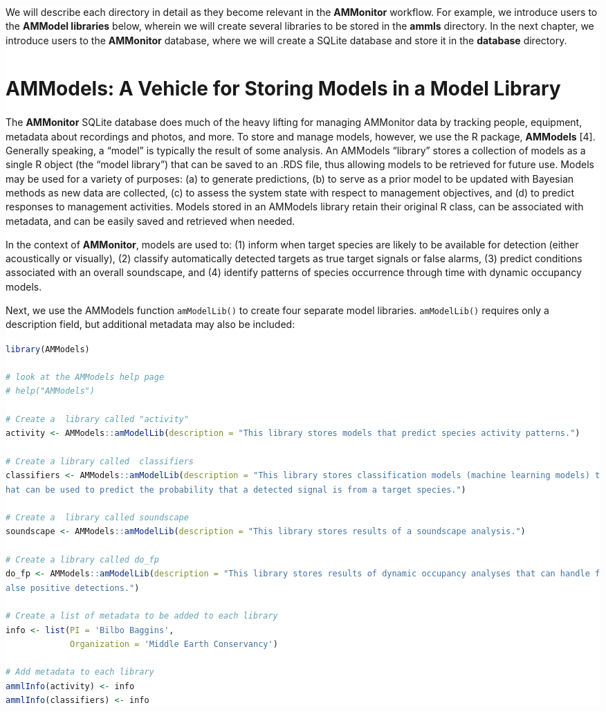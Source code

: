We will describe each directory in detail as they become relevant in the
**AMMonitor** workflow. For example, we introduce users to the **AMModel
libraries** below, wherein we will create several libraries to be stored
in the **ammls** directory. In the next chapter, we introduce users to
the **AMMonitor** database, where we will create a SQLite database and
store it in the **database** directory.

AMModels: A Vehicle for Storing Models in a Model Library
=========================================================

The **AMMonitor** SQLite database does much of the heavy lifting for
managing AMMonitor data by tracking people, equipment, metadata about
recordings and photos, and more. To store and manage models, however, we
use the R package, **AMModels** \[4\]. Generally speaking, a “model” is
typically the result of some analysis. An AMModels “library” stores a
collection of models as a single R object (the “model library”) that can
be saved to an .RDS file, thus allowing models to be retrieved for
future use. Models may be used for a variety of purposes: (a) to
generate predictions, (b) to serve as a prior model to be updated with
Bayesian methods as new data are collected, (c) to assess the system
state with respect to management objectives, and (d) to predict
responses to management activities. Models stored in an AMModels library
retain their original R class, can be associated with metadata, and can
be easily saved and retrieved when needed.

In the context of **AMMonitor**, models are used to: (1) inform when
target species are likely to be available for detection (either
acoustically or visually), (2) classify automatically detected targets
as true target signals or false alarms, (3) predict conditions
associated with an overall soundscape, and (4) identify patterns of
species occurrence through time with dynamic occupancy models.

Next, we use the AMModels function `amModelLib()` to create four
separate model libraries. `amModelLib()` requires only a description
field, but additional metadata may also be included:

``` r
library(AMModels)

# look at the AMModels help page
# help("AMModels")

# Create a  library called "activity"
activity <- AMModels::amModelLib(description = "This library stores models that predict species activity patterns.")

# Create a library called  classifiers 
classifiers <- AMModels::amModelLib(description = "This library stores classification models (machine learning models) that can be used to predict the probability that a detected signal is from a target species.")

# Create a  library called soundscape
soundscape <- AMModels::amModelLib(description = "This library stores results of a soundscape analysis.")

# Create a library called do_fp
do_fp <- AMModels::amModelLib(description = "This library stores results of dynamic occupancy analyses that can handle false positive detections.")

# Create a list of metadata to be added to each library
info <- list(PI = 'Bilbo Baggins', 
             Organization = 'Middle Earth Conservancy')

# Add metadata to each library
ammlInfo(activity) <- info
ammlInfo(classifiers) <- info
```